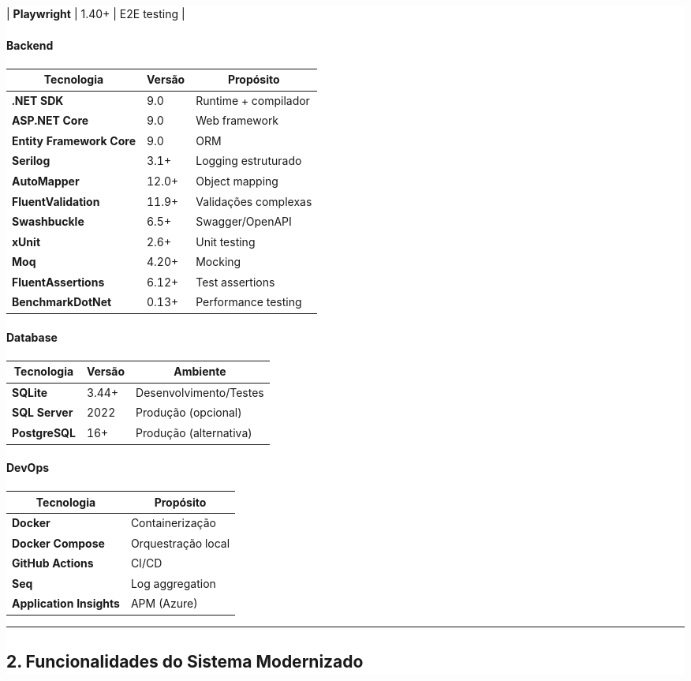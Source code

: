 | **Playwright** | 1.40+ | E2E testing |

#### Backend

| Tecnologia | Versão | Propósito |
|------------|--------|-----------|
| **.NET SDK** | 9.0 | Runtime + compilador |
| **ASP.NET Core** | 9.0 | Web framework |
| **Entity Framework Core** | 9.0 | ORM |
| **Serilog** | 3.1+ | Logging estruturado |
| **AutoMapper** | 12.0+ | Object mapping |
| **FluentValidation** | 11.9+ | Validações complexas |
| **Swashbuckle** | 6.5+ | Swagger/OpenAPI |
| **xUnit** | 2.6+ | Unit testing |
| **Moq** | 4.20+ | Mocking |
| **FluentAssertions** | 6.12+ | Test assertions |
| **BenchmarkDotNet** | 0.13+ | Performance testing |

#### Database

| Tecnologia | Versão | Ambiente |
|------------|--------|----------|
| **SQLite** | 3.44+ | Desenvolvimento/Testes |
| **SQL Server** | 2022 | Produção (opcional) |
| **PostgreSQL** | 16+ | Produção (alternativa) |

#### DevOps

| Tecnologia | Propósito |
|------------|-----------|
| **Docker** | Containerização |
| **Docker Compose** | Orquestração local |
| **GitHub Actions** | CI/CD |
| **Seq** | Log aggregation |
| **Application Insights** | APM (Azure) |

---

## 2. Funcionalidades do Sistema Modernizado

